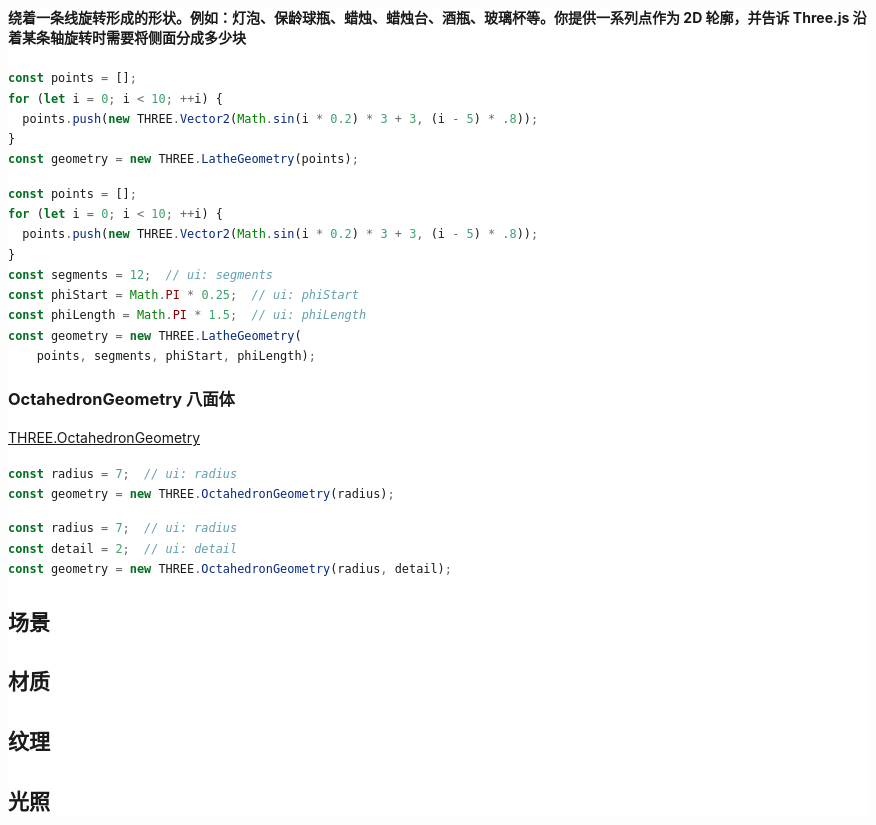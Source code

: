 #### 绕着一条线旋转形成的形状。例如：灯泡、保龄球瓶、蜡烛、蜡烛台、酒瓶、玻璃杯等。你提供一系列点作为 2D 轮廓，并告诉 Three.js 沿着某条轴旋转时需要将侧面分成多少块

<Primitive-lathe-geometry />

```js
const points = [];
for (let i = 0; i < 10; ++i) {
  points.push(new THREE.Vector2(Math.sin(i * 0.2) * 3 + 3, (i - 5) * .8));
}
const geometry = new THREE.LatheGeometry(points);
```

<Primitive-lathe-geometry-segments />

```js
const points = [];
for (let i = 0; i < 10; ++i) {
  points.push(new THREE.Vector2(Math.sin(i * 0.2) * 3 + 3, (i - 5) * .8));
}
const segments = 12;  // ui: segments
const phiStart = Math.PI * 0.25;  // ui: phiStart
const phiLength = Math.PI * 1.5;  // ui: phiLength
const geometry = new THREE.LatheGeometry(
    points, segments, phiStart, phiLength);
```

### OctahedronGeometry 八面体

[THREE.OctahedronGeometry](https://threejs.org/docs/index.html#api/en/geometries/OctahedronGeometry)

<Primitive-octahedron-geometry />

```js
const radius = 7;  // ui: radius
const geometry = new THREE.OctahedronGeometry(radius);
```

<Primitive-octahedron-geometry-detail />

```js
const radius = 7;  // ui: radius
const detail = 2;  // ui: detail
const geometry = new THREE.OctahedronGeometry(radius, detail);
```

## 场景

## 材质

## 纹理

## 光照
